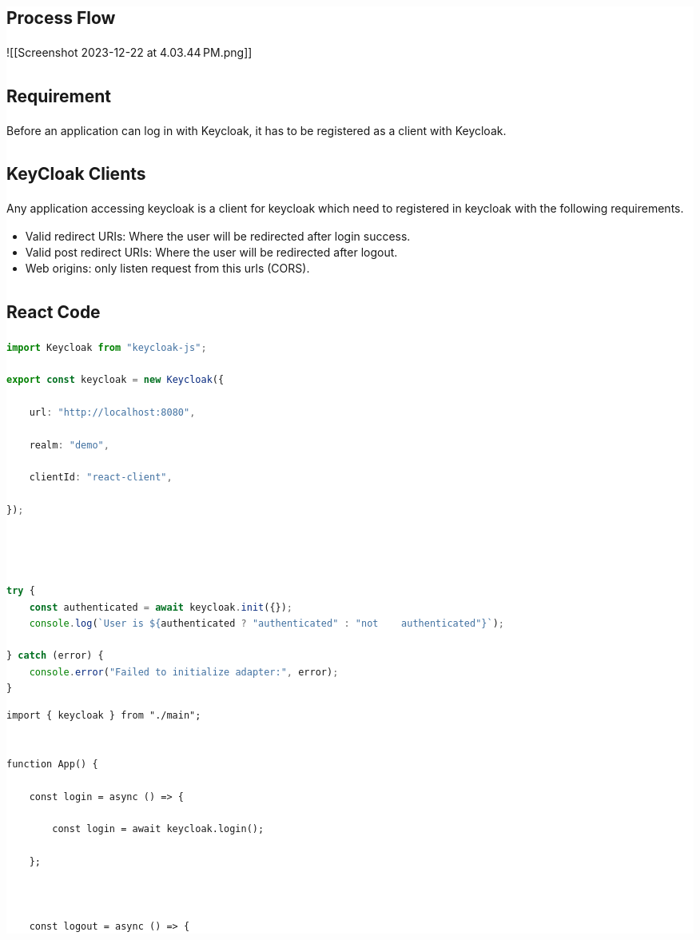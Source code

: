
## Process Flow

![[Screenshot 2023-12-22 at 4.03.44 PM.png]]

## Requirement

Before an application can log in with Keycloak, it has to be registered as a client with Keycloak.

## KeyCloak Clients

Any application accessing keycloak is a client for keycloak which need to registered in keycloak with the following requirements.

- Valid redirect URIs: Where the user will be redirected after login success.
- Valid post redirect URIs: Where the user will be redirected after logout.
- Web origins:  only listen request from this urls (CORS).


## React Code

```ts
import Keycloak from "keycloak-js";

export const keycloak = new Keycloak({

	url: "http://localhost:8080",

	realm: "demo",

	clientId: "react-client",

});

  
  

try {
	const authenticated = await keycloak.init({});
	console.log(`User is ${authenticated ? "authenticated" : "not    authenticated"}`);

} catch (error) {
	console.error("Failed to initialize adapter:", error);
}

```



```tsx
import { keycloak } from "./main";

  
function App() {

	const login = async () => {

		const login = await keycloak.login();

	};

  

	const logout = async () => {

```